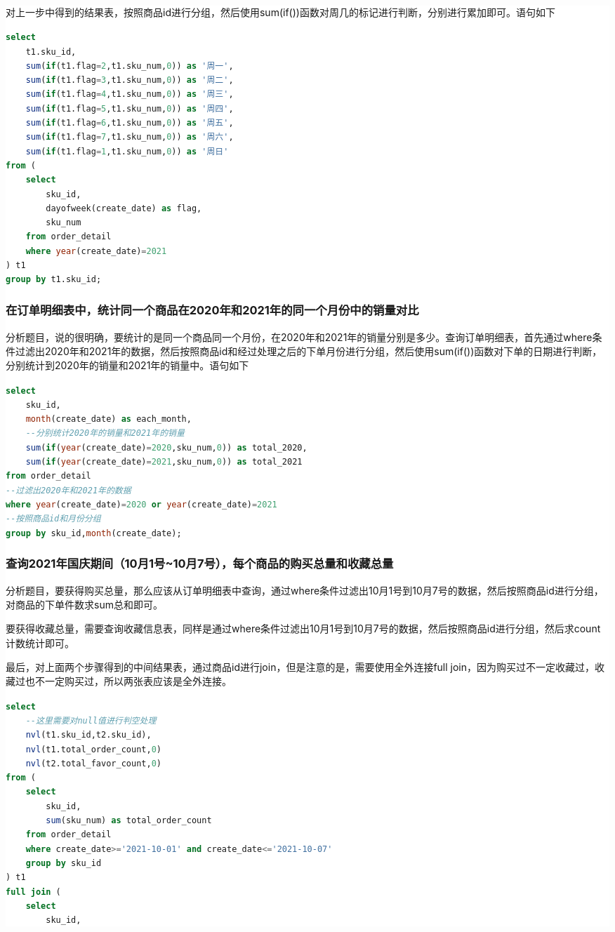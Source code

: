 对上一步中得到的结果表，按照商品id进行分组，然后使用sum(if())函数对周几的标记进行判断，分别进行累加即可。语句如下

```sql
select
    t1.sku_id,
    sum(if(t1.flag=2,t1.sku_num,0)) as '周一',
    sum(if(t1.flag=3,t1.sku_num,0)) as '周二',
    sum(if(t1.flag=4,t1.sku_num,0)) as '周三',
    sum(if(t1.flag=5,t1.sku_num,0)) as '周四',
    sum(if(t1.flag=6,t1.sku_num,0)) as '周五',
    sum(if(t1.flag=7,t1.sku_num,0)) as '周六',
    sum(if(t1.flag=1,t1.sku_num,0)) as '周日'
from (
    select
        sku_id,
        dayofweek(create_date) as flag,
        sku_num
    from order_detail
    where year(create_date)=2021
) t1
group by t1.sku_id;
```

### 在订单明细表中，统计同一个商品在2020年和2021年的同一个月份中的销量对比

分析题目，说的很明确，要统计的是同一个商品同一个月份，在2020年和2021年的销量分别是多少。查询订单明细表，首先通过where条件过滤出2020年和2021年的数据，然后按照商品id和经过处理之后的下单月份进行分组，然后使用sum(if())函数对下单的日期进行判断，分别统计到2020年的销量和2021年的销量中。语句如下

```sql
select
    sku_id,
    month(create_date) as each_month,
    --分别统计2020年的销量和2021年的销量
    sum(if(year(create_date)=2020,sku_num,0)) as total_2020,
    sum(if(year(create_date)=2021,sku_num,0)) as total_2021
from order_detail
--过滤出2020年和2021年的数据
where year(create_date)=2020 or year(create_date)=2021
--按照商品id和月份分组
group by sku_id,month(create_date);
```

### 查询2021年国庆期间（10月1号~10月7号），每个商品的购买总量和收藏总量

分析题目，要获得购买总量，那么应该从订单明细表中查询，通过where条件过滤出10月1号到10月7号的数据，然后按照商品id进行分组，对商品的下单件数求sum总和即可。

要获得收藏总量，需要查询收藏信息表，同样是通过where条件过滤出10月1号到10月7号的数据，然后按照商品id进行分组，然后求count计数统计即可。

最后，对上面两个步骤得到的中间结果表，通过商品id进行join，但是注意的是，需要使用全外连接full join，因为购买过不一定收藏过，收藏过也不一定购买过，所以两张表应该是全外连接。

```sql
select
    --这里需要对null值进行判空处理
    nvl(t1.sku_id,t2.sku_id),
    nvl(t1.total_order_count,0)
    nvl(t2.total_favor_count,0)
from (
    select
        sku_id,
        sum(sku_num) as total_order_count
    from order_detail
    where create_date>='2021-10-01' and create_date<='2021-10-07'
    group by sku_id
) t1
full join (
    select 
        sku_id,
```